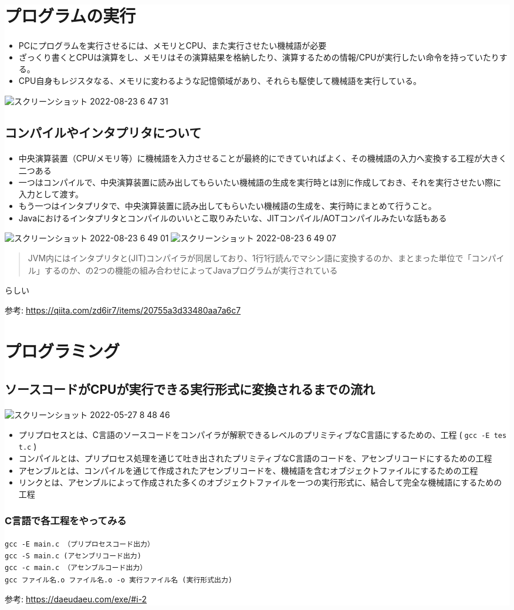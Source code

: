 # プログラムの実行

- PCにプログラムを実行させるには、メモリとCPU、また実行させたい機械語が必要
- ざっくり書くとCPUは演算をし、メモリはその演算結果を格納したり、演算するための情報/CPUが実行したい命令を持っていたりする。
- CPU自身もレジスタなる、メモリに変わるような記憶領域があり、それらも駆使して機械語を実行している。

<img width="616" alt="スクリーンショット 2022-08-23 6 47 31" src="https://user-images.githubusercontent.com/16571394/186024647-ebe1af85-e835-4abd-a2d7-a6b79b1197b7.png">


## コンパイルやインタプリタについて

- 中央演算装置（CPU/メモリ等）に機械語を入力させることが最終的にできていればよく、その機械語の入力へ変換する工程が大きく二つある
- 一つはコンパイルで、中央演算装置に読み出してもらいたい機械語の生成を実行時とは別に作成しておき、それを実行させたい際に入力として渡す。
- もう一つはインタプリタで、中央演算装置に読み出してもらいたい機械語の生成を、実行時にまとめて行うこと。
- Javaにおけるインタプリタとコンパイルのいいとこ取りみたいな、JITコンパイル/AOTコンパイルみたいな話もある

<img width="809" alt="スクリーンショット 2022-08-23 6 49 01" src="https://user-images.githubusercontent.com/16571394/186024841-97cc8b27-252f-4041-b3b9-0c83344b8328.png">

<img width="800" alt="スクリーンショット 2022-08-23 6 49 07" src="https://user-images.githubusercontent.com/16571394/186024857-a528ff4d-4b46-4a72-9468-dac7cd23bb59.png">

> JVM内にはインタプリタと(JIT)コンパイラが同居しており、1行1行読んでマシン語に変換するのか、まとまった単位で「コンパイル」するのか、の2つの機能の組み合わせによってJavaプログラムが実行されている

らしい

参考: https://qiita.com/zd6ir7/items/20755a3d33480aa7a6c7

# プログラミング

## ソースコードがCPUが実行できる実行形式に変換されるまでの流れ

<img width="741" alt="スクリーンショット 2022-05-27 8 48 46" src="https://user-images.githubusercontent.com/16571394/170601940-2d2b1bd9-d7c5-40fa-b1d6-5ba3747fe57d.png">

- プリプロセスとは、C言語のソースコードをコンパイラが解釈できるレベルのプリミティブなC言語にするための、工程 ( `gcc -E test.c` )
- コンパイルとは、プリプロセス処理を通じて吐き出されたプリミティブなC言語のコードを、アセンブリコードにするための工程
- アセンブルとは、コンパイルを通じて作成されたアセンブリコードを、機械語を含むオブジェクトファイルにするための工程
- リンクとは、アセンブルによって作成された多くのオブジェクトファイルを一つの実行形式に、結合して完全な機械語にするための工程

### C言語で各工程をやってみる

```
gcc -E main.c （プリプロセスコード出力）
gcc -S main.c (アセンブリコード出力)
gcc -c main.c （アセンブルコード出力）
gcc ファイル名.o ファイル名.o -o 実行ファイル名 (実行形式出力)

```
参考: https://daeudaeu.com/exe/#i-2
